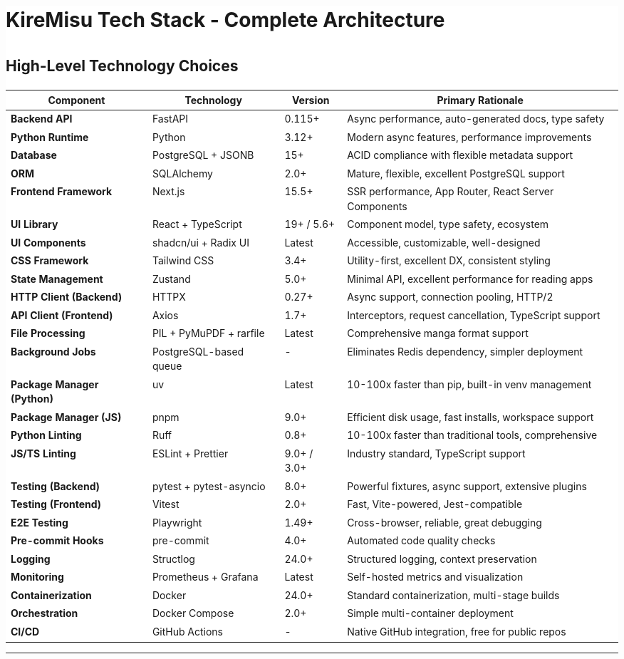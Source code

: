 # KireMisu Tech Stack - Complete Architecture

## High-Level Technology Choices

| Component | Technology | Version | Primary Rationale |
|-----------|------------|---------|-------------------|
| **Backend API** | FastAPI | 0.115+ | Async performance, auto-generated docs, type safety |
| **Python Runtime** | Python | 3.12+ | Modern async features, performance improvements |
| **Database** | PostgreSQL + JSONB | 15+ | ACID compliance with flexible metadata support |
| **ORM** | SQLAlchemy | 2.0+ | Mature, flexible, excellent PostgreSQL support |
| **Frontend Framework** | Next.js | 15.5+ | SSR performance, App Router, React Server Components |
| **UI Library** | React + TypeScript | 19+ / 5.6+ | Component model, type safety, ecosystem |
| **UI Components** | shadcn/ui + Radix UI | Latest | Accessible, customizable, well-designed |
| **CSS Framework** | Tailwind CSS | 3.4+ | Utility-first, excellent DX, consistent styling |
| **State Management** | Zustand | 5.0+ | Minimal API, excellent performance for reading apps |
| **HTTP Client (Backend)** | HTTPX | 0.27+ | Async support, connection pooling, HTTP/2 |
| **API Client (Frontend)** | Axios | 1.7+ | Interceptors, request cancellation, TypeScript support |
| **File Processing** | PIL + PyMuPDF + rarfile | Latest | Comprehensive manga format support |
| **Background Jobs** | PostgreSQL-based queue | - | Eliminates Redis dependency, simpler deployment |
| **Package Manager (Python)** | uv | Latest | 10-100x faster than pip, built-in venv management |
| **Package Manager (JS)** | pnpm | 9.0+ | Efficient disk usage, fast installs, workspace support |
| **Python Linting** | Ruff | 0.8+ | 10-100x faster than traditional tools, comprehensive |
| **JS/TS Linting** | ESLint + Prettier | 9.0+ / 3.0+ | Industry standard, TypeScript support |
| **Testing (Backend)** | pytest + pytest-asyncio | 8.0+ | Powerful fixtures, async support, extensive plugins |
| **Testing (Frontend)** | Vitest | 2.0+ | Fast, Vite-powered, Jest-compatible |
| **E2E Testing** | Playwright | 1.49+ | Cross-browser, reliable, great debugging |
| **Pre-commit Hooks** | pre-commit | 4.0+ | Automated code quality checks |
| **Logging** | Structlog | 24.0+ | Structured logging, context preservation |
| **Monitoring** | Prometheus + Grafana | Latest | Self-hosted metrics and visualization |
| **Containerization** | Docker | 24.0+ | Standard containerization, multi-stage builds |
| **Orchestration** | Docker Compose | 2.0+ | Simple multi-container deployment |
| **CI/CD** | GitHub Actions | - | Native GitHub integration, free for public repos |

---